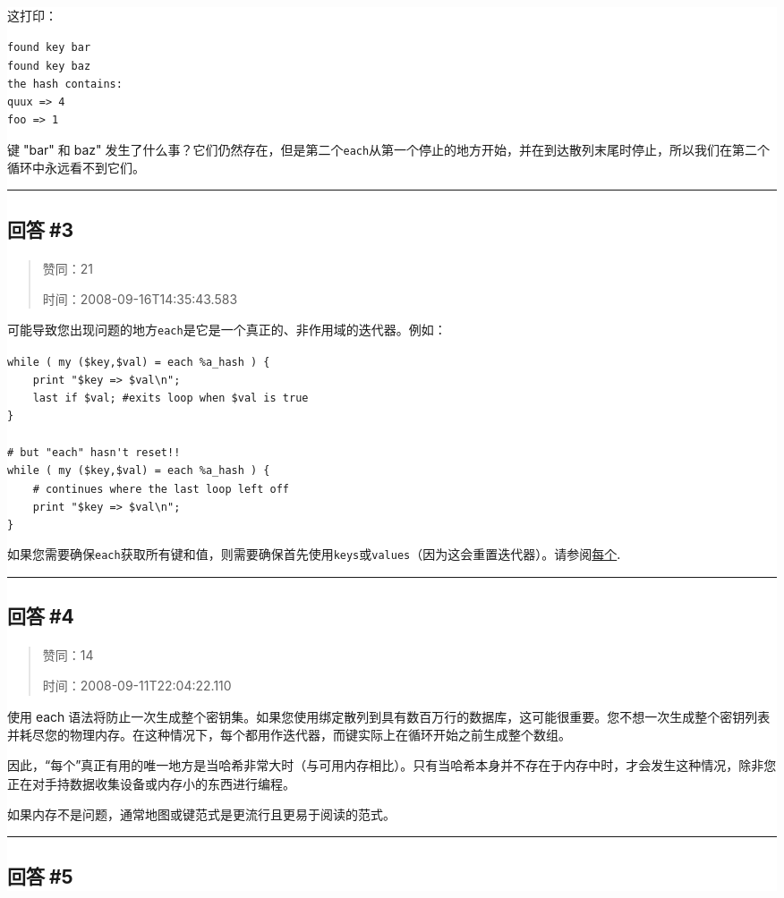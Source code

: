 
这打印：

```
found key bar
found key baz
the hash contains:
quux => 4
foo => 1 
```

键 "bar" 和 baz" 发生了什么事？它们仍然存在，但是第二个`each`从第一个停止的地方开始，并在到达散列末尾时停止，所以我们在第二个循环中永远看不到它们。

* * *

## 回答 #3

> 赞同：21
> 
> 时间：2008-09-16T14:35:43.583

可能导致您出现问题的地方`each`是它是一个真正的、非作用域的迭代器。例如：

```
while ( my ($key,$val) = each %a_hash ) {
    print "$key => $val\n";
    last if $val; #exits loop when $val is true
}

# but "each" hasn't reset!!
while ( my ($key,$val) = each %a_hash ) {
    # continues where the last loop left off
    print "$key => $val\n";
} 
```

如果您需要确保`each`获取所有键和值，则需要确保首先使用`keys`或`values`（因为这会重置迭代器）。请参阅[每个](http://perldoc.perl.org/functions/each.html).

* * *

## 回答 #4

> 赞同：14
> 
> 时间：2008-09-11T22:04:22.110

使用 each 语法将防止一次生成整个密钥集。如果您使用绑定散列到具有数百万行的数据库，这可能很重要。您不想一次生成整个密钥列表并耗尽您的物理内存。在这种情况下，每个都用作迭代器，而键实际上在循环开始之前生成整个数组。

因此，“每个”真正有用的唯一地方是当哈希非常大时（与可用内存相比）。只有当哈希本身并不存在于内存中时，才会发生这种情况，除非您正在对手持数据收集设备或内存小的东西进行编程。

如果内存不是问题，通常地图或键范式是更流行且更易于阅读的范式。

* * *

## 回答 #5

